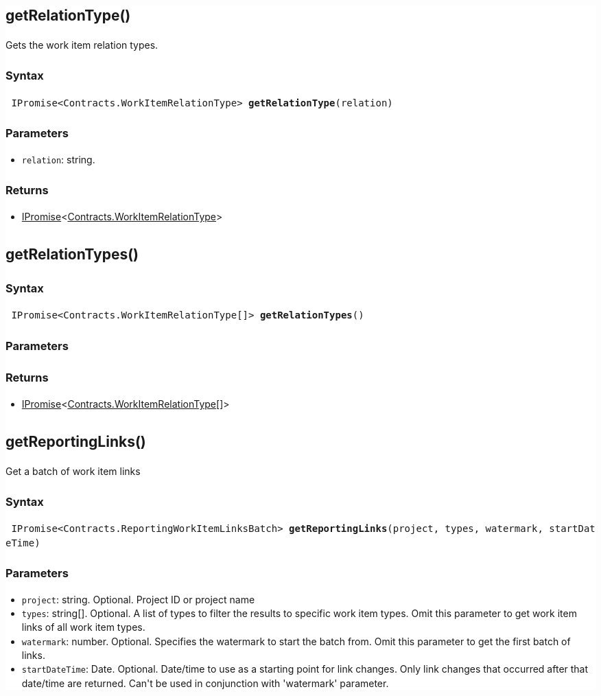 <a name="method_getRelationType"></a>

<h2 class='method'>getRelationType()</h2>

Gets the work item relation types.

### Syntax

<pre class='syntax'>
 IPromise&lt;Contracts.WorkItemRelationType&gt; <b>getRelationType</b>(relation)
</pre>

### Parameters

- `relation`: string.

### Returns

- [IPromise](../../../VSS/References/VSS_WebPlatform_Interfaces/IPromise.md)&lt;[Contracts.WorkItemRelationType](../../../TFS/WorkItemTracking/Contracts/WorkItemRelationType.md)&gt;

<a name="method_getRelationTypes"></a>

<h2 class='method'>getRelationTypes()</h2>

### Syntax

<pre class='syntax'>
 IPromise&lt;Contracts.WorkItemRelationType[]&gt; <b>getRelationTypes</b>()
</pre>

### Parameters

### Returns

- [IPromise](../../../VSS/References/VSS_WebPlatform_Interfaces/IPromise.md)&lt;[Contracts.WorkItemRelationType](../../../TFS/WorkItemTracking/Contracts/WorkItemRelationType.md)[]&gt;

<a name="method_getReportingLinks"></a>

<h2 class='method'>getReportingLinks()</h2>

Get a batch of work item links

### Syntax

<pre class='syntax'>
 IPromise&lt;Contracts.ReportingWorkItemLinksBatch&gt; <b>getReportingLinks</b>(project, types, watermark, startDateTime)
</pre>

### Parameters

- `project`: string. Optional. Project ID or project name
- `types`: string[]. Optional. A list of types to filter the results to specific work item types. Omit this parameter to get work item links of all work item types.
- `watermark`: number. Optional. Specifies the watermark to start the batch from. Omit this parameter to get the first batch of links.
- `startDateTime`: Date. Optional. Date/time to use as a starting point for link changes. Only link changes that occurred after that date/time are returned. Can't be used in conjunction with &#x27;watermark&#x27; parameter.

